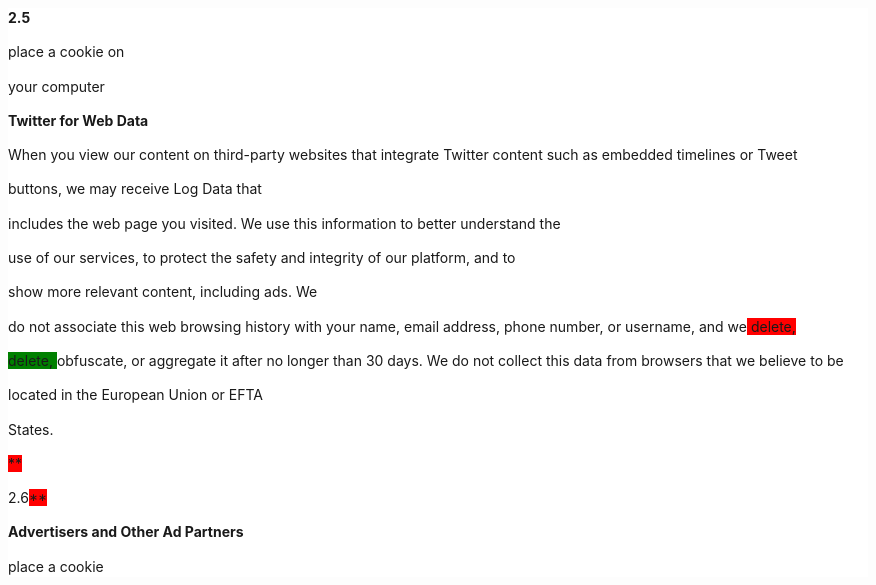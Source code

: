 
 


<span style="background-color: red;">**</span>2.5<span style="background-color: red;">**


 


place a cookie on


your computer
</span>


**Twitter for Web Data**


When you view our content on third-party websites that integrate Twitter content such as embedded timelines or Tweet<span style="background-color: green;"> </span><span style="background-color: red;">


</span>buttons, we may receive Log Data that<span style="background-color: red;"> </span><span style="background-color: green;">


</span>includes the web page you visited. We use this information to better understand the<span style="background-color: green;"> </span><span style="background-color: red;">


</span>use of our services, to protect the safety and integrity of our platform, and to<span style="background-color: red;"> </span><span style="background-color: green;">


</span>show more relevant content, including ads. We<span style="background-color: green;"> </span><span style="background-color: red;">


</span>do not associate this web browsing history with your name, email address, phone number, or username, and we<span style="background-color: red;"> delete,</span>


<span style="background-color: green;">delete, </span>obfuscate, or aggregate it after no longer than 30 days. We do not collect this data from browsers that we believe to be<span style="background-color: green;"> </span><span style="background-color: red;">


</span>located in the European Union or EFTA<span style="background-color: red;"> </span><span style="background-color: green;">


</span>States.


<span style="background-color: red;">**</span><span style="background-color: green;"> 


</span>2.6<span style="background-color: red;">**</span>


**Advertisers and Other Ad Partners**


<span style="background-color: green;"> 


place a cookie
